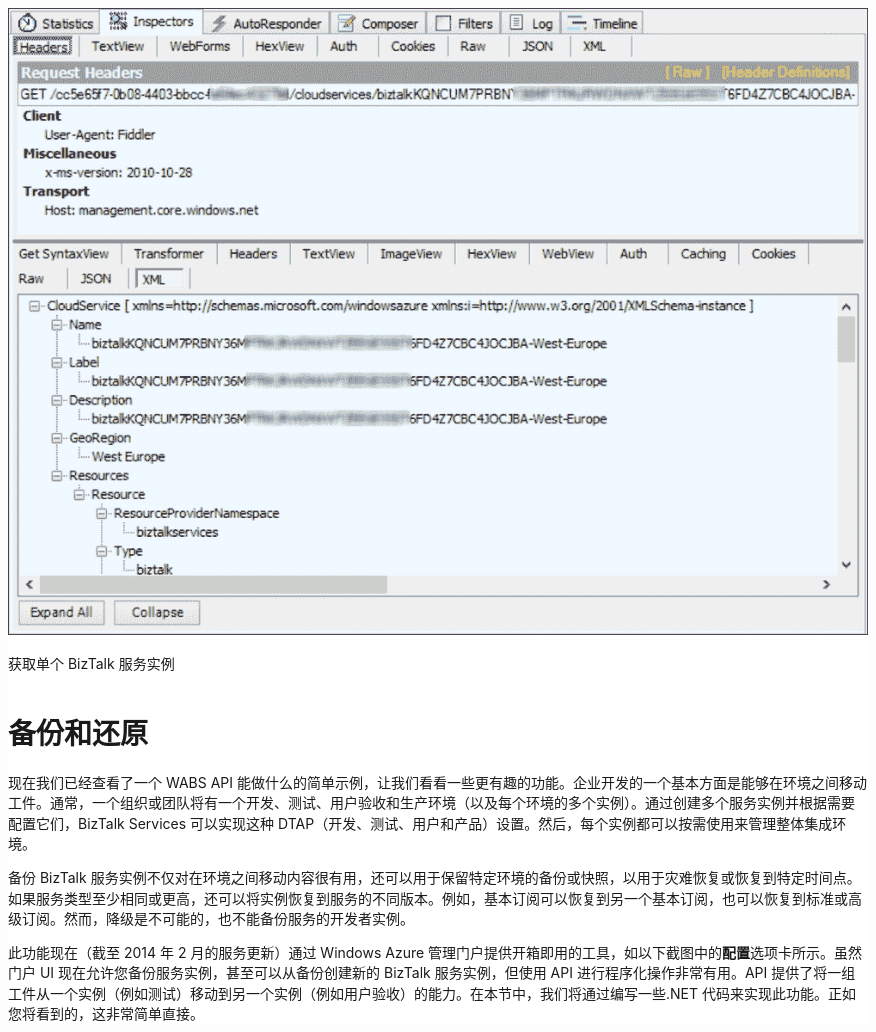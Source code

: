 ![调用 API](img/7401EN_06_05.jpg)

获取单个 BizTalk 服务实例

# 备份和还原

现在我们已经查看了一个 WABS API 能做什么的简单示例，让我们看看一些更有趣的功能。企业开发的一个基本方面是能够在环境之间移动工件。通常，一个组织或团队将有一个开发、测试、用户验收和生产环境（以及每个环境的多个实例）。通过创建多个服务实例并根据需要配置它们，BizTalk Services 可以实现这种 DTAP（开发、测试、用户和产品）设置。然后，每个实例都可以按需使用来管理整体集成环境。

备份 BizTalk 服务实例不仅对在环境之间移动内容很有用，还可以用于保留特定环境的备份或快照，以用于灾难恢复或恢复到特定时间点。如果服务类型至少相同或更高，还可以将实例恢复到服务的不同版本。例如，基本订阅可以恢复到另一个基本订阅，也可以恢复到标准或高级订阅。然而，降级是不可能的，也不能备份服务的开发者实例。

此功能现在（截至 2014 年 2 月的服务更新）通过 Windows Azure 管理门户提供开箱即用的工具，如以下截图中的**配置**选项卡所示。虽然门户 UI 现在允许您备份服务实例，甚至可以从备份创建新的 BizTalk 服务实例，但使用 API 进行程序化操作非常有用。API 提供了将一组工件从一个实例（例如测试）移动到另一个实例（例如用户验收）的能力。在本节中，我们将通过编写一些.NET 代码来实现此功能。正如您将看到的，这非常简单直接。
